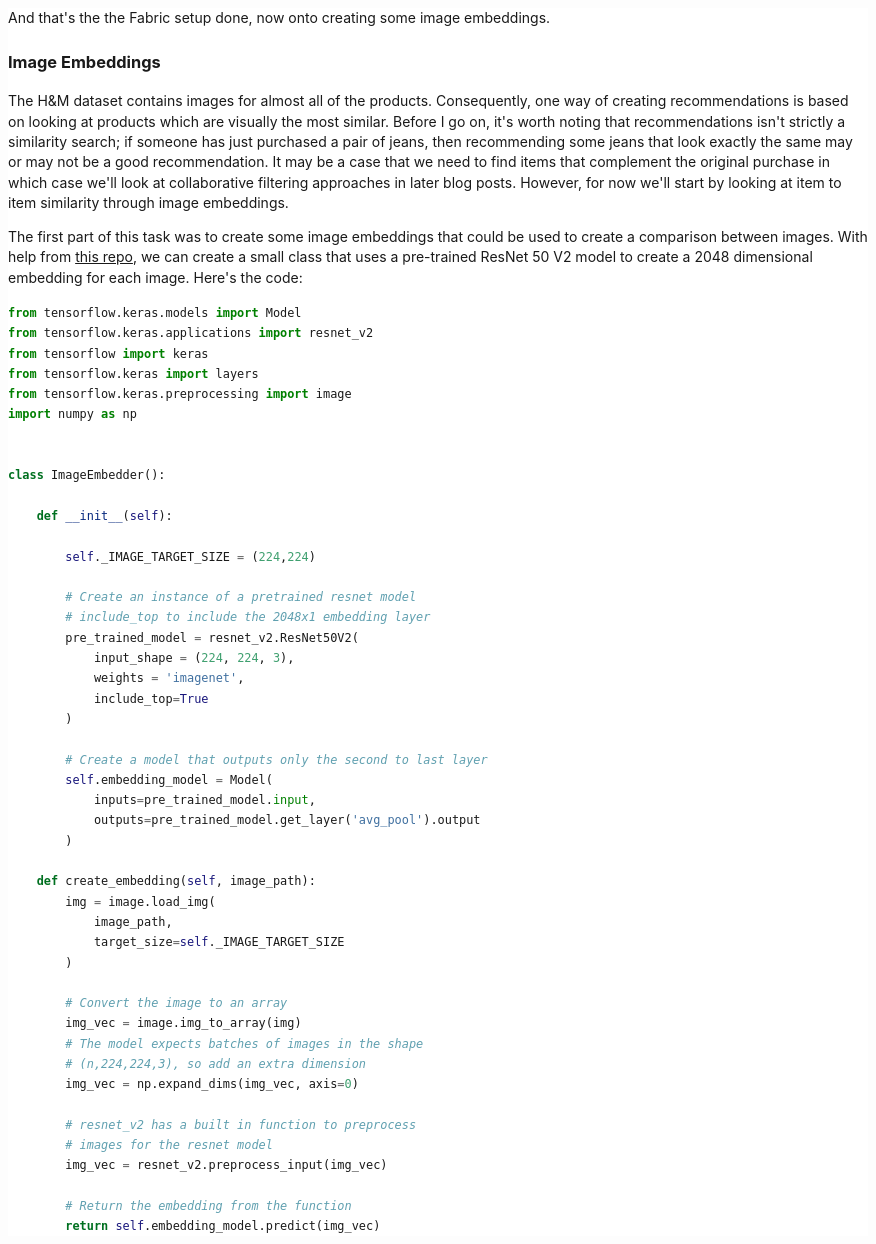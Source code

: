 And that's the the Fabric setup done, now onto creating some image embeddings.  

### Image Embeddings  

The H&M dataset contains images for almost all of the products. Consequently, one way of creating recommendations is based on looking at products which are visually the most similar. Before I go on, it's worth noting that recommendations isn't strictly a similarity search; if someone has just purchased a pair of jeans, then recommending some jeans that look exactly the same may or may not be a good recommendation. It may be a case that we need to find items that complement the original purchase in which case we'll look at collaborative filtering approaches in later blog posts. However, for now we'll start by looking at item to item similarity through image embeddings.  

The first part of this task was to create some image embeddings that could be used to create a comparison between images. With help from [this repo](https://github.com/jaredwinick/img2vec-keras/blob/master/img2vec_keras/img_to_vec.py), we can create a small class that uses a pre-trained ResNet 50 V2 model to create a 2048 dimensional embedding for each image. Here's the code:  

```python  
from tensorflow.keras.models import Model
from tensorflow.keras.applications import resnet_v2
from tensorflow import keras
from tensorflow.keras import layers
from tensorflow.keras.preprocessing import image
import numpy as np


class ImageEmbedder():

    def __init__(self):

        self._IMAGE_TARGET_SIZE = (224,224)

        # Create an instance of a pretrained resnet model
        # include_top to include the 2048x1 embedding layer
        pre_trained_model = resnet_v2.ResNet50V2(
            input_shape = (224, 224, 3),
            weights = 'imagenet',
            include_top=True
        )

        # Create a model that outputs only the second to last layer
        self.embedding_model = Model(
            inputs=pre_trained_model.input,
            outputs=pre_trained_model.get_layer('avg_pool').output
        )

    def create_embedding(self, image_path):
        img = image.load_img(
            image_path,
            target_size=self._IMAGE_TARGET_SIZE
        )

        # Convert the image to an array
        img_vec = image.img_to_array(img)
        # The model expects batches of images in the shape
        # (n,224,224,3), so add an extra dimension
        img_vec = np.expand_dims(img_vec, axis=0)

        # resnet_v2 has a built in function to preprocess
        # images for the resnet model
        img_vec = resnet_v2.preprocess_input(img_vec)

        # Return the embedding from the function
        return self.embedding_model.predict(img_vec)
```  